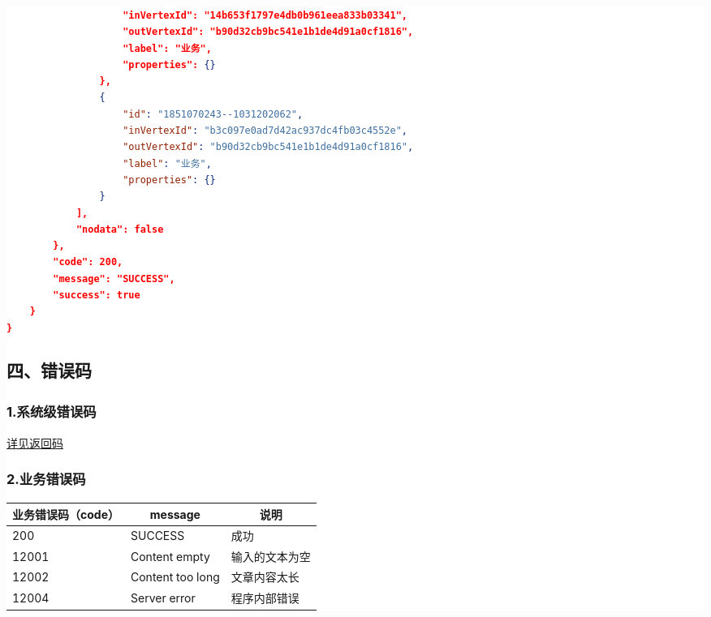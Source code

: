 ```json
                    "inVertexId": "14b653f1797e4db0b961eea833b03341",
                    "outVertexId": "b90d32cb9bc541e1b1de4d91a0cf1816",
                    "label": "业务",
                    "properties": {}
                },
                {
                    "id": "1851070243--1031202062",
                    "inVertexId": "b3c097e0ad7d42ac937dc4fb03c4552e",
                    "outVertexId": "b90d32cb9bc541e1b1de4d91a0cf1816",
                    "label": "业务",
                    "properties": {}
                }
            ],
            "nodata": false
        },
        "code": 200,
        "message": "SUCCESS",
        "success": true
    }
}
```

## 四、错误码

### 1.系统级错误码

[详见返回码](https://aidoc.jd.com/user/returncode.html)

### 2.业务错误码

| 业务错误码（code） | message          | 说明           |
| ------------------ | ---------------- | -------------- |
| 200                | SUCCESS          | 成功           |
| 12001              | Content empty    | 输入的文本为空 |
| 12002              | Content too long | 文章内容太长   |
| 12004              | Server error     | 程序内部错误   |